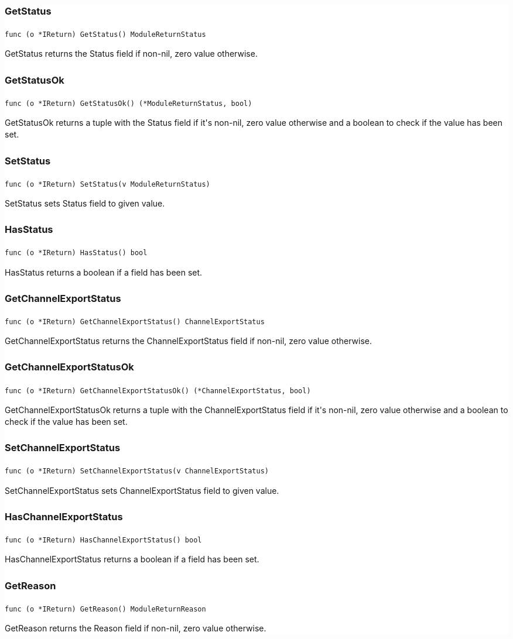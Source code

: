 ### GetStatus

`func (o *IReturn) GetStatus() ModuleReturnStatus`

GetStatus returns the Status field if non-nil, zero value otherwise.

### GetStatusOk

`func (o *IReturn) GetStatusOk() (*ModuleReturnStatus, bool)`

GetStatusOk returns a tuple with the Status field if it's non-nil, zero value otherwise
and a boolean to check if the value has been set.

### SetStatus

`func (o *IReturn) SetStatus(v ModuleReturnStatus)`

SetStatus sets Status field to given value.

### HasStatus

`func (o *IReturn) HasStatus() bool`

HasStatus returns a boolean if a field has been set.

### GetChannelExportStatus

`func (o *IReturn) GetChannelExportStatus() ChannelExportStatus`

GetChannelExportStatus returns the ChannelExportStatus field if non-nil, zero value otherwise.

### GetChannelExportStatusOk

`func (o *IReturn) GetChannelExportStatusOk() (*ChannelExportStatus, bool)`

GetChannelExportStatusOk returns a tuple with the ChannelExportStatus field if it's non-nil, zero value otherwise
and a boolean to check if the value has been set.

### SetChannelExportStatus

`func (o *IReturn) SetChannelExportStatus(v ChannelExportStatus)`

SetChannelExportStatus sets ChannelExportStatus field to given value.

### HasChannelExportStatus

`func (o *IReturn) HasChannelExportStatus() bool`

HasChannelExportStatus returns a boolean if a field has been set.

### GetReason

`func (o *IReturn) GetReason() ModuleReturnReason`

GetReason returns the Reason field if non-nil, zero value otherwise.

